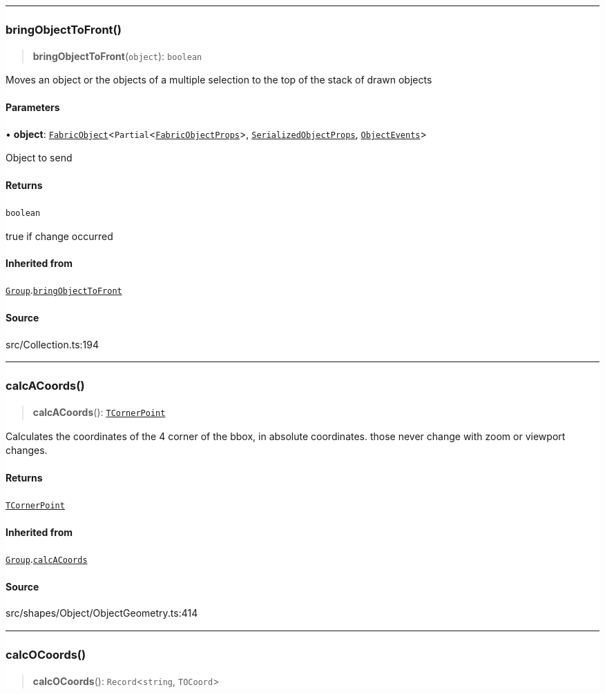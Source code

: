 ***

### bringObjectToFront()

> **bringObjectToFront**(`object`): `boolean`

Moves an object or the objects of a multiple selection
to the top of the stack of drawn objects

#### Parameters

• **object**: [`FabricObject`](FabricObject.md)\<`Partial`\<[`FabricObjectProps`](../interfaces/FabricObjectProps.md)\>, [`SerializedObjectProps`](../interfaces/SerializedObjectProps.md), [`ObjectEvents`](../interfaces/ObjectEvents.md)\>

Object to send

#### Returns

`boolean`

true if change occurred

#### Inherited from

[`Group`](Group.md).[`bringObjectToFront`](Group.md#bringobjecttofront)

#### Source

src/Collection.ts:194

***

### calcACoords()

> **calcACoords**(): [`TCornerPoint`](../type-aliases/TCornerPoint.md)

Calculates the coordinates of the 4 corner of the bbox, in absolute coordinates.
those never change with zoom or viewport changes.

#### Returns

[`TCornerPoint`](../type-aliases/TCornerPoint.md)

#### Inherited from

[`Group`](Group.md).[`calcACoords`](Group.md#calcacoords)

#### Source

src/shapes/Object/ObjectGeometry.ts:414

***

### calcOCoords()

> **calcOCoords**(): `Record`\<`string`, `TOCoord`\>
